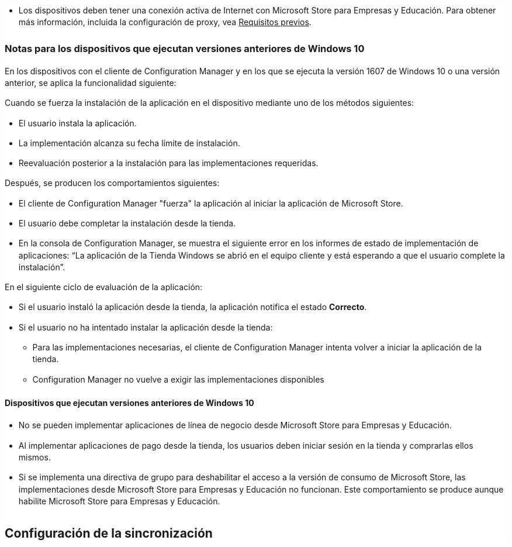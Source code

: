- Los dispositivos deben tener una conexión activa de Internet con Microsoft Store para Empresas y Educación. Para obtener más información, incluida la configuración de proxy, vea [Requisitos previos](https://docs.microsoft.com/microsoft-store/prerequisites-microsoft-store-for-business).  

### <a name="notes-for-devices-running-earlier-versions-of-windows-10"></a>Notas para los dispositivos que ejecutan versiones anteriores de Windows 10

En los dispositivos con el cliente de Configuration Manager y en los que se ejecuta la versión 1607 de Windows 10 o una versión anterior, se aplica la funcionalidad siguiente:  

Cuando se fuerza la instalación de la aplicación en el dispositivo mediante uno de los métodos siguientes:  

- El usuario instala la aplicación.  

- La implementación alcanza su fecha límite de instalación.

- Reevaluación posterior a la instalación para las implementaciones requeridas.  

Después, se producen los comportamientos siguientes:  

- El cliente de Configuration Manager "fuerza" la aplicación al iniciar la aplicación de Microsoft Store.  

- El usuario debe completar la instalación desde la tienda.  

- En la consola de Configuration Manager, se muestra el siguiente error en los informes de estado de implementación de aplicaciones: “La aplicación de la Tienda Windows se abrió en el equipo cliente y está esperando a que el usuario complete la instalación”.  

En el siguiente ciclo de evaluación de la aplicación:  

- Si el usuario instaló la aplicación desde la tienda, la aplicación notifica el estado **Correcto**.  

- Si el usuario no ha intentado instalar la aplicación desde la tienda:  

  - Para las implementaciones necesarias, el cliente de Configuration Manager intenta volver a iniciar la aplicación de la tienda.  

  - Configuration Manager no vuelve a exigir las implementaciones disponibles

#### <a name="devices-running-earlier-versions-of-windows-10"></a>Dispositivos que ejecutan versiones anteriores de Windows 10

- No se pueden implementar aplicaciones de línea de negocio desde Microsoft Store para Empresas y Educación.

- Al implementar aplicaciones de pago desde la tienda, los usuarios deben iniciar sesión en la tienda y comprarlas ellos mismos.  

- Si se implementa una directiva de grupo para deshabilitar el acceso a la versión de consumo de Microsoft Store, las implementaciones desde Microsoft Store para Empresas y Educación no funcionan. Este comportamiento se produce aunque habilite Microsoft Store para Empresas y Educación.  

## <a name="set-up-synchronization"></a><a name="bkmk_setup"></a> Configuración de la sincronización
